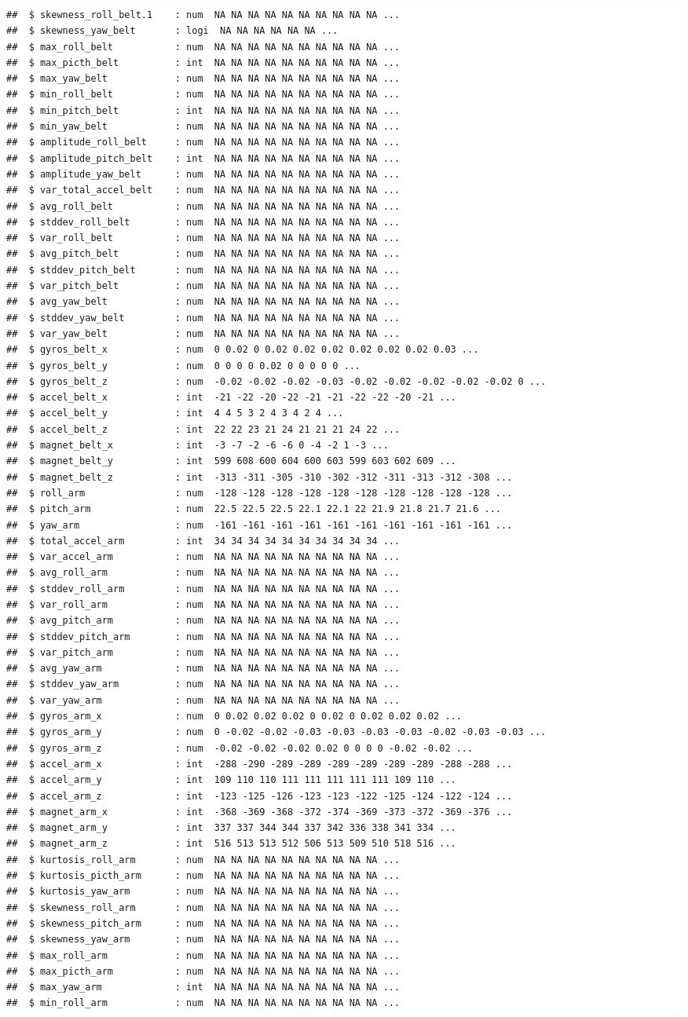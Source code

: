 ```
##  $ skewness_roll_belt.1    : num  NA NA NA NA NA NA NA NA NA NA ...
##  $ skewness_yaw_belt       : logi  NA NA NA NA NA NA ...
##  $ max_roll_belt           : num  NA NA NA NA NA NA NA NA NA NA ...
##  $ max_picth_belt          : int  NA NA NA NA NA NA NA NA NA NA ...
##  $ max_yaw_belt            : num  NA NA NA NA NA NA NA NA NA NA ...
##  $ min_roll_belt           : num  NA NA NA NA NA NA NA NA NA NA ...
##  $ min_pitch_belt          : int  NA NA NA NA NA NA NA NA NA NA ...
##  $ min_yaw_belt            : num  NA NA NA NA NA NA NA NA NA NA ...
##  $ amplitude_roll_belt     : num  NA NA NA NA NA NA NA NA NA NA ...
##  $ amplitude_pitch_belt    : int  NA NA NA NA NA NA NA NA NA NA ...
##  $ amplitude_yaw_belt      : num  NA NA NA NA NA NA NA NA NA NA ...
##  $ var_total_accel_belt    : num  NA NA NA NA NA NA NA NA NA NA ...
##  $ avg_roll_belt           : num  NA NA NA NA NA NA NA NA NA NA ...
##  $ stddev_roll_belt        : num  NA NA NA NA NA NA NA NA NA NA ...
##  $ var_roll_belt           : num  NA NA NA NA NA NA NA NA NA NA ...
##  $ avg_pitch_belt          : num  NA NA NA NA NA NA NA NA NA NA ...
##  $ stddev_pitch_belt       : num  NA NA NA NA NA NA NA NA NA NA ...
##  $ var_pitch_belt          : num  NA NA NA NA NA NA NA NA NA NA ...
##  $ avg_yaw_belt            : num  NA NA NA NA NA NA NA NA NA NA ...
##  $ stddev_yaw_belt         : num  NA NA NA NA NA NA NA NA NA NA ...
##  $ var_yaw_belt            : num  NA NA NA NA NA NA NA NA NA NA ...
##  $ gyros_belt_x            : num  0 0.02 0 0.02 0.02 0.02 0.02 0.02 0.02 0.03 ...
##  $ gyros_belt_y            : num  0 0 0 0 0.02 0 0 0 0 0 ...
##  $ gyros_belt_z            : num  -0.02 -0.02 -0.02 -0.03 -0.02 -0.02 -0.02 -0.02 -0.02 0 ...
##  $ accel_belt_x            : int  -21 -22 -20 -22 -21 -21 -22 -22 -20 -21 ...
##  $ accel_belt_y            : int  4 4 5 3 2 4 3 4 2 4 ...
##  $ accel_belt_z            : int  22 22 23 21 24 21 21 21 24 22 ...
##  $ magnet_belt_x           : int  -3 -7 -2 -6 -6 0 -4 -2 1 -3 ...
##  $ magnet_belt_y           : int  599 608 600 604 600 603 599 603 602 609 ...
##  $ magnet_belt_z           : int  -313 -311 -305 -310 -302 -312 -311 -313 -312 -308 ...
##  $ roll_arm                : num  -128 -128 -128 -128 -128 -128 -128 -128 -128 -128 ...
##  $ pitch_arm               : num  22.5 22.5 22.5 22.1 22.1 22 21.9 21.8 21.7 21.6 ...
##  $ yaw_arm                 : num  -161 -161 -161 -161 -161 -161 -161 -161 -161 -161 ...
##  $ total_accel_arm         : int  34 34 34 34 34 34 34 34 34 34 ...
##  $ var_accel_arm           : num  NA NA NA NA NA NA NA NA NA NA ...
##  $ avg_roll_arm            : num  NA NA NA NA NA NA NA NA NA NA ...
##  $ stddev_roll_arm         : num  NA NA NA NA NA NA NA NA NA NA ...
##  $ var_roll_arm            : num  NA NA NA NA NA NA NA NA NA NA ...
##  $ avg_pitch_arm           : num  NA NA NA NA NA NA NA NA NA NA ...
##  $ stddev_pitch_arm        : num  NA NA NA NA NA NA NA NA NA NA ...
##  $ var_pitch_arm           : num  NA NA NA NA NA NA NA NA NA NA ...
##  $ avg_yaw_arm             : num  NA NA NA NA NA NA NA NA NA NA ...
##  $ stddev_yaw_arm          : num  NA NA NA NA NA NA NA NA NA NA ...
##  $ var_yaw_arm             : num  NA NA NA NA NA NA NA NA NA NA ...
##  $ gyros_arm_x             : num  0 0.02 0.02 0.02 0 0.02 0 0.02 0.02 0.02 ...
##  $ gyros_arm_y             : num  0 -0.02 -0.02 -0.03 -0.03 -0.03 -0.03 -0.02 -0.03 -0.03 ...
##  $ gyros_arm_z             : num  -0.02 -0.02 -0.02 0.02 0 0 0 0 -0.02 -0.02 ...
##  $ accel_arm_x             : int  -288 -290 -289 -289 -289 -289 -289 -289 -288 -288 ...
##  $ accel_arm_y             : int  109 110 110 111 111 111 111 111 109 110 ...
##  $ accel_arm_z             : int  -123 -125 -126 -123 -123 -122 -125 -124 -122 -124 ...
##  $ magnet_arm_x            : int  -368 -369 -368 -372 -374 -369 -373 -372 -369 -376 ...
##  $ magnet_arm_y            : int  337 337 344 344 337 342 336 338 341 334 ...
##  $ magnet_arm_z            : int  516 513 513 512 506 513 509 510 518 516 ...
##  $ kurtosis_roll_arm       : num  NA NA NA NA NA NA NA NA NA NA ...
##  $ kurtosis_picth_arm      : num  NA NA NA NA NA NA NA NA NA NA ...
##  $ kurtosis_yaw_arm        : num  NA NA NA NA NA NA NA NA NA NA ...
##  $ skewness_roll_arm       : num  NA NA NA NA NA NA NA NA NA NA ...
##  $ skewness_pitch_arm      : num  NA NA NA NA NA NA NA NA NA NA ...
##  $ skewness_yaw_arm        : num  NA NA NA NA NA NA NA NA NA NA ...
##  $ max_roll_arm            : num  NA NA NA NA NA NA NA NA NA NA ...
##  $ max_picth_arm           : num  NA NA NA NA NA NA NA NA NA NA ...
##  $ max_yaw_arm             : int  NA NA NA NA NA NA NA NA NA NA ...
##  $ min_roll_arm            : num  NA NA NA NA NA NA NA NA NA NA ...
```